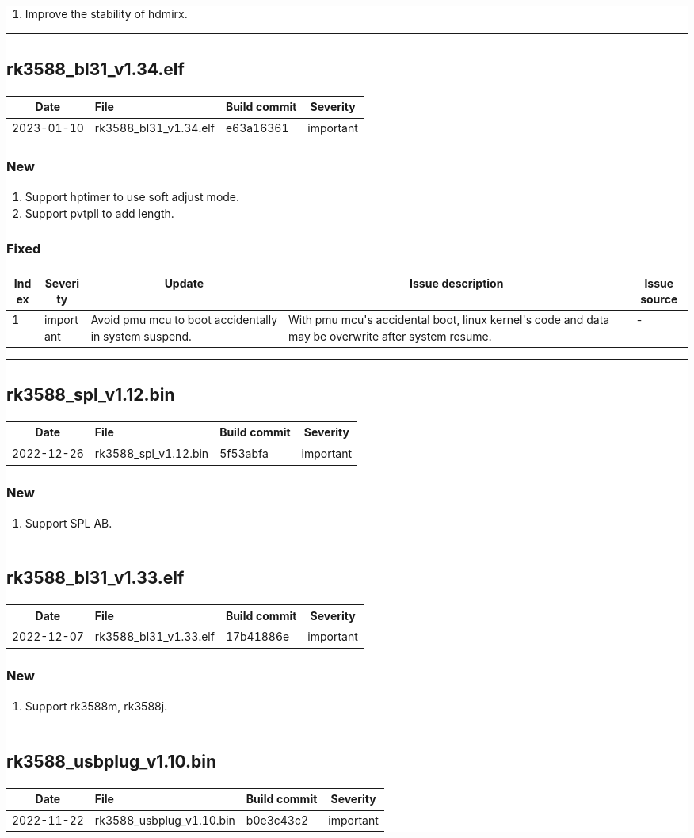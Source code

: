 1. Improve the stability of hdmirx.

------

## rk3588_bl31_v1.34.elf

| Date       | File                  | Build commit | Severity  |
| ---------- | :-------------------- | ------------ | --------- |
| 2023-01-10 | rk3588_bl31_v1.34.elf | e63a16361    | important |

### New

1. Support hptimer to use soft adjust mode.
2. Support pvtpll to add length.

### Fixed

| Index | Severity  | Update                                                | Issue description                                            | Issue source |
| ----- | --------- | ----------------------------------------------------- | ------------------------------------------------------------ | ------------ |
| 1     | important | Avoid pmu mcu to boot accidentally in system suspend. | With pmu mcu's accidental boot, linux kernel's code and data may be overwrite after system resume. | -            |

------

## rk3588_spl_v1.12.bin

| Date       | File                  | Build commit | Severity  |
| ---------- | :-------------------- | ------------ | --------- |
| 2022-12-26 | rk3588_spl_v1.12.bin  | 5f53abfa     | important |

### New

1. Support SPL AB.

------

## rk3588_bl31_v1.33.elf

| Date       | File                  | Build commit | Severity  |
| ---------- | :-------------------- | ------------ | --------- |
| 2022-12-07 | rk3588_bl31_v1.33.elf | 17b41886e    | important |

### New

1. Support rk3588m, rk3588j.

------

## rk3588_usbplug_v1.10.bin

| Date       | File                     | Build commit | Severity  |
| ---------- | :----------------------- | ------------ | --------- |
| 2022-11-22 | rk3588_usbplug_v1.10.bin | b0e3c43c2    | important |
